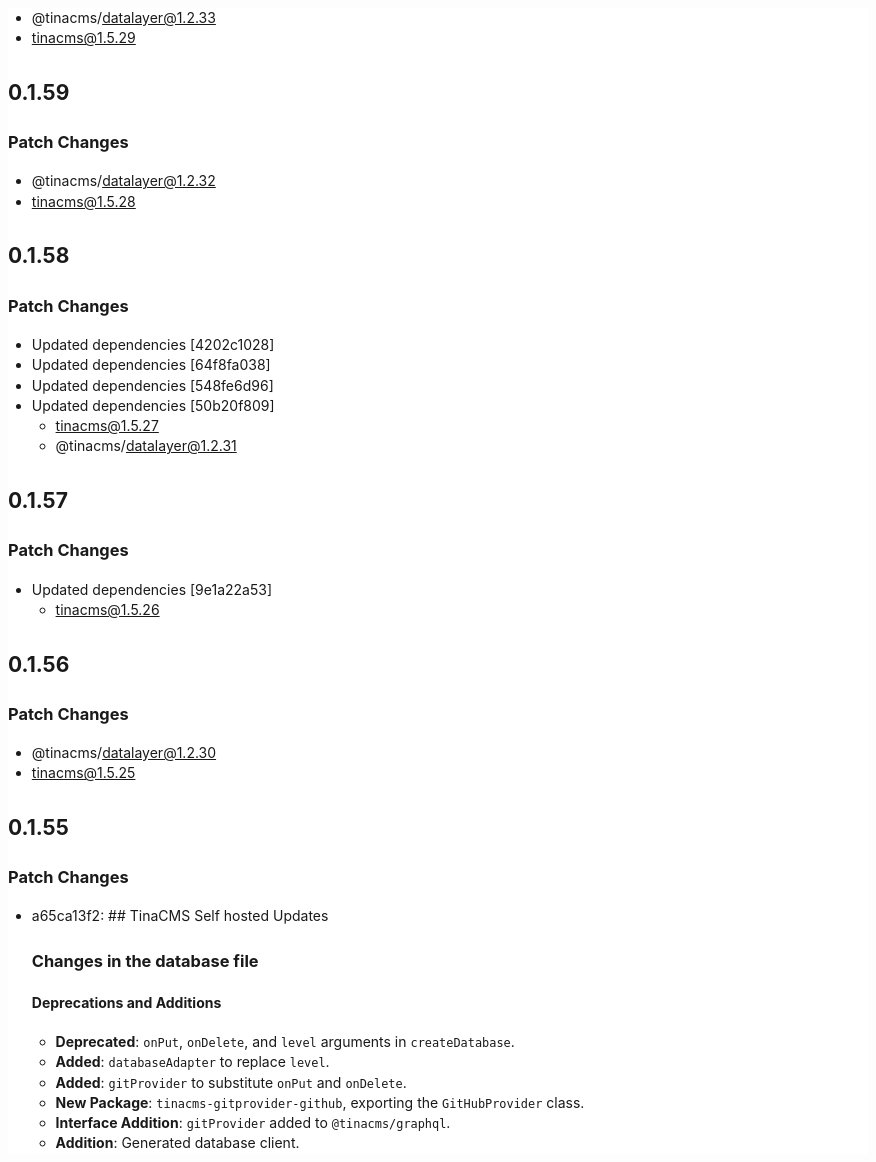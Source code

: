 - @tinacms/datalayer@1.2.33
- tinacms@1.5.29

## 0.1.59

### Patch Changes

- @tinacms/datalayer@1.2.32
- tinacms@1.5.28

## 0.1.58

### Patch Changes

- Updated dependencies [4202c1028]
- Updated dependencies [64f8fa038]
- Updated dependencies [548fe6d96]
- Updated dependencies [50b20f809]
  - tinacms@1.5.27
  - @tinacms/datalayer@1.2.31

## 0.1.57

### Patch Changes

- Updated dependencies [9e1a22a53]
  - tinacms@1.5.26

## 0.1.56

### Patch Changes

- @tinacms/datalayer@1.2.30
- tinacms@1.5.25

## 0.1.55

### Patch Changes

- a65ca13f2: ## TinaCMS Self hosted Updates

  ### Changes in the database file

  #### Deprecations and Additions

  - **Deprecated**: `onPut`, `onDelete`, and `level` arguments in `createDatabase`.
  - **Added**: `databaseAdapter` to replace `level`.
  - **Added**: `gitProvider` to substitute `onPut` and `onDelete`.
  - **New Package**: `tinacms-gitprovider-github`, exporting the `GitHubProvider` class.
  - **Interface Addition**: `gitProvider` added to `@tinacms/graphql`.
  - **Addition**: Generated database client.
